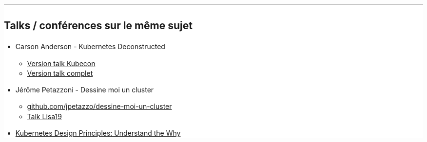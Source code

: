 
---

## Talks / conférences sur le même sujet

- Carson Anderson - Kubernetes Deconstructed
  - [Version talk Kubecon](https://www.youtube.com/watch?v=90kZRyPcRZw)
  - [Version talk complet](https://www.youtube.com/watch?v=JhTaue0C1kk)

- Jérôme Petazzoni - Dessine moi un cluster
  - [github.com/jpetazzo/dessine-moi-un-cluster](https://github.com/jpetazzo/dessine-moi-un-cluster)
  - [Talk Lisa19](https://www.youtube.com/watch?v=3KtEAa7_duA)

- [Kubernetes Design Principles: Understand the Why](https://www.youtube.com/watch?v=ZuIQurh_kDk)
